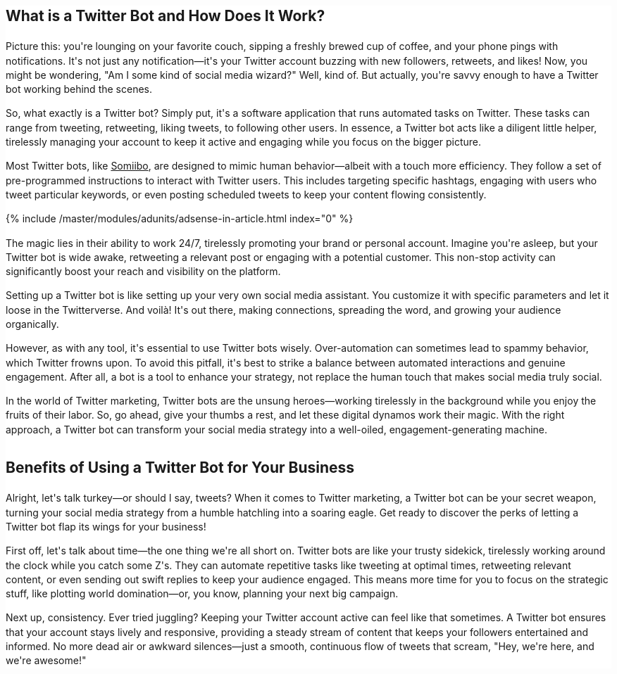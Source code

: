 ## What is a Twitter Bot and How Does It Work?

Picture this: you're lounging on your favorite couch, sipping a freshly brewed cup of coffee, and your phone pings with notifications. It's not just any notification—it's your Twitter account buzzing with new followers, retweets, and likes! Now, you might be wondering, "Am I some kind of social media wizard?" Well, kind of. But actually, you're savvy enough to have a Twitter bot working behind the scenes. 

So, what exactly is a Twitter bot? Simply put, it's a software application that runs automated tasks on Twitter. These tasks can range from tweeting, retweeting, liking tweets, to following other users. In essence, a Twitter bot acts like a diligent little helper, tirelessly managing your account to keep it active and engaging while you focus on the bigger picture. 

Most Twitter bots, like [Somiibo](https://somiibo.com/platforms/twitter-bot), are designed to mimic human behavior—albeit with a touch more efficiency. They follow a set of pre-programmed instructions to interact with Twitter users. This includes targeting specific hashtags, engaging with users who tweet particular keywords, or even posting scheduled tweets to keep your content flowing consistently. 

{% include /master/modules/adunits/adsense-in-article.html index="0" %}

The magic lies in their ability to work 24/7, tirelessly promoting your brand or personal account. Imagine you're asleep, but your Twitter bot is wide awake, retweeting a relevant post or engaging with a potential customer. This non-stop activity can significantly boost your reach and visibility on the platform.

Setting up a Twitter bot is like setting up your very own social media assistant. You customize it with specific parameters and let it loose in the Twitterverse. And voilà! It's out there, making connections, spreading the word, and growing your audience organically. 

However, as with any tool, it's essential to use Twitter bots wisely. Over-automation can sometimes lead to spammy behavior, which Twitter frowns upon. To avoid this pitfall, it's best to strike a balance between automated interactions and genuine engagement. After all, a bot is a tool to enhance your strategy, not replace the human touch that makes social media truly social.

In the world of Twitter marketing, Twitter bots are the unsung heroes—working tirelessly in the background while you enjoy the fruits of their labor. So, go ahead, give your thumbs a rest, and let these digital dynamos work their magic. With the right approach, a Twitter bot can transform your social media strategy into a well-oiled, engagement-generating machine.

## Benefits of Using a Twitter Bot for Your Business

Alright, let's talk turkey—or should I say, tweets? When it comes to Twitter marketing, a Twitter bot can be your secret weapon, turning your social media strategy from a humble hatchling into a soaring eagle. Get ready to discover the perks of letting a Twitter bot flap its wings for your business!

First off, let's talk about time—the one thing we're all short on. Twitter bots are like your trusty sidekick, tirelessly working around the clock while you catch some Z's. They can automate repetitive tasks like tweeting at optimal times, retweeting relevant content, or even sending out swift replies to keep your audience engaged. This means more time for you to focus on the strategic stuff, like plotting world domination—or, you know, planning your next big campaign.

Next up, consistency. Ever tried juggling? Keeping your Twitter account active can feel like that sometimes. A Twitter bot ensures that your account stays lively and responsive, providing a steady stream of content that keeps your followers entertained and informed. No more dead air or awkward silences—just a smooth, continuous flow of tweets that scream, "Hey, we're here, and we're awesome!"
